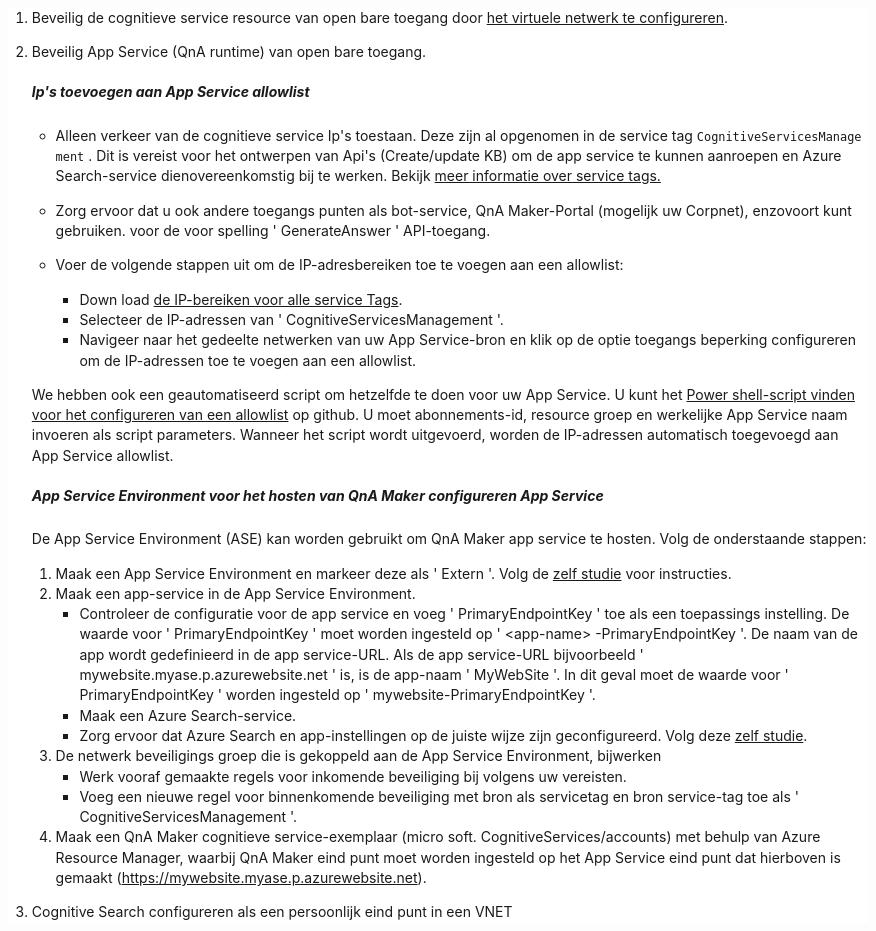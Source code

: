 1. Beveilig de cognitieve service resource van open bare toegang door [het virtuele netwerk te configureren](../../cognitive-services-virtual-networks.md?tabs=portal).
2. Beveilig App Service (QnA runtime) van open bare toegang.

   ##### <a name="add-ips-to-app-service-allowlist"></a>Ip's toevoegen aan App Service allowlist

    * Alleen verkeer van de cognitieve service Ip's toestaan. Deze zijn al opgenomen in de service tag `CognitiveServicesManagement` . Dit is vereist voor het ontwerpen van Api's (Create/update KB) om de app service te kunnen aanroepen en Azure Search-service dienovereenkomstig bij te werken. Bekijk [meer informatie over service tags.](../../../virtual-network/service-tags-overview.md)
    * Zorg ervoor dat u ook andere toegangs punten als bot-service, QnA Maker-Portal (mogelijk uw Corpnet), enzovoort kunt gebruiken. voor de voor spelling ' GenerateAnswer ' API-toegang.
    * Voer de volgende stappen uit om de IP-adresbereiken toe te voegen aan een allowlist:

      * Down load [de IP-bereiken voor alle service Tags](https://www.microsoft.com/download/details.aspx?id=56519).
      * Selecteer de IP-adressen van ' CognitiveServicesManagement '.
      * Navigeer naar het gedeelte netwerken van uw App Service-bron en klik op de optie toegangs beperking configureren om de IP-adressen toe te voegen aan een allowlist.

    We hebben ook een geautomatiseerd script om hetzelfde te doen voor uw App Service. U kunt het [Power shell-script vinden voor het configureren van een allowlist](https://github.com/pchoudhari/QnAMakerBackupRestore/blob/master/AddRestrictedIPAzureAppService.ps1) op github. U moet abonnements-id, resource groep en werkelijke App Service naam invoeren als script parameters. Wanneer het script wordt uitgevoerd, worden de IP-adressen automatisch toegevoegd aan App Service allowlist.

    ##### <a name="configure-app-service-environment-to-host-qna-maker-app-service"></a>App Service Environment voor het hosten van QnA Maker configureren App Service
    De App Service Environment (ASE) kan worden gebruikt om QnA Maker app service te hosten. Volg de onderstaande stappen:

    1. Maak een App Service Environment en markeer deze als ' Extern '. Volg de [zelf studie](../../../app-service/environment/create-external-ase.md) voor instructies.
    2.  Maak een app-service in de App Service Environment.
        * Controleer de configuratie voor de app service en voeg ' PrimaryEndpointKey ' toe als een toepassings instelling. De waarde voor ' PrimaryEndpointKey ' moet worden ingesteld op ' \<app-name\> -PrimaryEndpointKey '. De naam van de app wordt gedefinieerd in de app service-URL. Als de app service-URL bijvoorbeeld ' mywebsite.myase.p.azurewebsite.net ' is, is de app-naam ' MyWebSite '. In dit geval moet de waarde voor ' PrimaryEndpointKey ' worden ingesteld op ' mywebsite-PrimaryEndpointKey '.
        * Maak een Azure Search-service.
        * Zorg ervoor dat Azure Search en app-instellingen op de juiste wijze zijn geconfigureerd. 
          Volg deze [zelf studie](../reference-app-service.md?tabs=v1#app-service).
    3.  De netwerk beveiligings groep die is gekoppeld aan de App Service Environment, bijwerken
        * Werk vooraf gemaakte regels voor inkomende beveiliging bij volgens uw vereisten.
        * Voeg een nieuwe regel voor binnenkomende beveiliging met bron als servicetag en bron service-tag toe als ' CognitiveServicesManagement '.
    4.  Maak een QnA Maker cognitieve service-exemplaar (micro soft. CognitiveServices/accounts) met behulp van Azure Resource Manager, waarbij QnA Maker eind punt moet worden ingesteld op het App Service eind punt dat hierboven is gemaakt (https://mywebsite.myase.p.azurewebsite.net).
    
3. Cognitive Search configureren als een persoonlijk eind punt in een VNET
